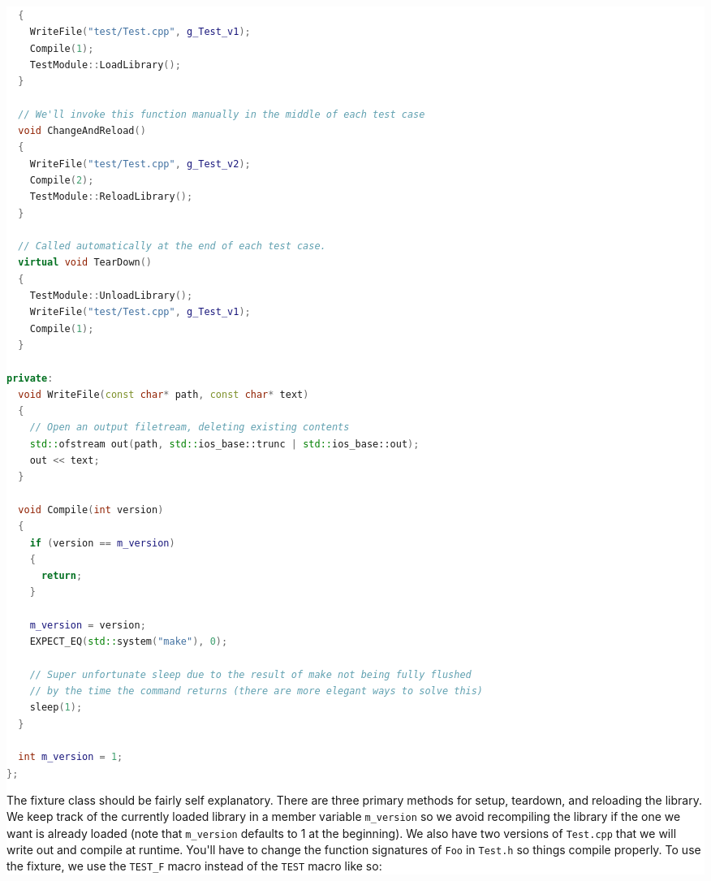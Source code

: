 ```c++
  {
    WriteFile("test/Test.cpp", g_Test_v1);
    Compile(1);
    TestModule::LoadLibrary();
  }

  // We'll invoke this function manually in the middle of each test case
  void ChangeAndReload()
  {
    WriteFile("test/Test.cpp", g_Test_v2);
    Compile(2);
    TestModule::ReloadLibrary();
  }

  // Called automatically at the end of each test case.
  virtual void TearDown()
  {
    TestModule::UnloadLibrary();
    WriteFile("test/Test.cpp", g_Test_v1);
    Compile(1);
  }

private:
  void WriteFile(const char* path, const char* text)
  {
    // Open an output filetream, deleting existing contents
    std::ofstream out(path, std::ios_base::trunc | std::ios_base::out);
    out << text;
  }

  void Compile(int version)
  {
    if (version == m_version)
    {
      return;
    }

    m_version = version;
    EXPECT_EQ(std::system("make"), 0);

    // Super unfortunate sleep due to the result of make not being fully flushed
    // by the time the command returns (there are more elegant ways to solve this)
    sleep(1);
  }

  int m_version = 1;
};
```

The fixture class should be fairly self explanatory. There are three primary
methods for setup, teardown, and reloading the library. We keep track of the
currently loaded library in a member variable `m_version` so we avoid
recompiling the library if the one we want is already loaded (note that
`m_version` defaults to 1 at the beginning). We also have two versions of
`Test.cpp` that we will write out and compile at runtime. You'll have to change
the function signatures of `Foo` in `Test.h` so things compile properly. To use
the fixture, we use the `TEST_F` macro instead of the `TEST` macro like so:
